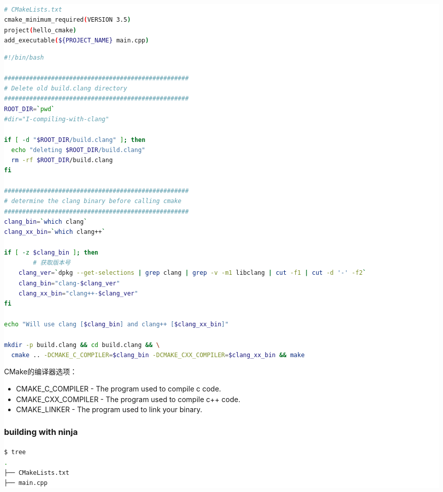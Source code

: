 ```bash
# CMakeLists.txt
cmake_minimum_required(VERSION 3.5)
project(hello_cmake)
add_executable(${PROJECT_NAME} main.cpp)
```



```bash
#!/bin/bash

###################################################
# Delete old build.clang directory
###################################################
ROOT_DIR=`pwd`
#dir="I-compiling-with-clang"

if [ -d "$ROOT_DIR/build.clang" ]; then
  echo "deleting $ROOT_DIR/build.clang"
  rm -rf $ROOT_DIR/build.clang
fi

###################################################
# determine the clang binary before calling cmake
###################################################
clang_bin=`which clang`
clang_xx_bin=`which clang++`

if [ -z $clang_bin ]; then
		# 获取版本号
    clang_ver=`dpkg --get-selections | grep clang | grep -v -m1 libclang | cut -f1 | cut -d '-' -f2`
    clang_bin="clang-$clang_ver"
    clang_xx_bin="clang++-$clang_ver"
fi

echo "Will use clang [$clang_bin] and clang++ [$clang_xx_bin]"

mkdir -p build.clang && cd build.clang && \
  cmake .. -DCMAKE_C_COMPILER=$clang_bin -DCMAKE_CXX_COMPILER=$clang_xx_bin && make
```

CMake的编译器选项：

- CMAKE_C_COMPILER - The program used to compile c code.
- CMAKE_CXX_COMPILER - The program used to compile c++ code.
- CMAKE_LINKER - The program used to link your binary.



### building with ninja

```bash
$ tree
.
├── CMakeLists.txt
├── main.cpp
```
